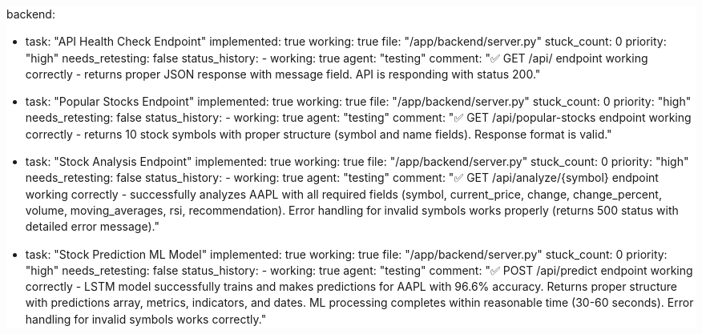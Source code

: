 backend:
  - task: "API Health Check Endpoint"
    implemented: true
    working: true
    file: "/app/backend/server.py"
    stuck_count: 0
    priority: "high"
    needs_retesting: false
    status_history:
        - working: true
          agent: "testing"
          comment: "✅ GET /api/ endpoint working correctly - returns proper JSON response with message field. API is responding with status 200."

  - task: "Popular Stocks Endpoint"
    implemented: true
    working: true
    file: "/app/backend/server.py"
    stuck_count: 0
    priority: "high"
    needs_retesting: false
    status_history:
        - working: true
          agent: "testing"
          comment: "✅ GET /api/popular-stocks endpoint working correctly - returns 10 stock symbols with proper structure (symbol and name fields). Response format is valid."

  - task: "Stock Analysis Endpoint"
    implemented: true
    working: true
    file: "/app/backend/server.py"
    stuck_count: 0
    priority: "high"
    needs_retesting: false
    status_history:
        - working: true
          agent: "testing"
          comment: "✅ GET /api/analyze/{symbol} endpoint working correctly - successfully analyzes AAPL with all required fields (symbol, current_price, change, change_percent, volume, moving_averages, rsi, recommendation). Error handling for invalid symbols works properly (returns 500 status with detailed error message)."

  - task: "Stock Prediction ML Model"
    implemented: true
    working: true
    file: "/app/backend/server.py"
    stuck_count: 0
    priority: "high"
    needs_retesting: false
    status_history:
        - working: true
          agent: "testing"
          comment: "✅ POST /api/predict endpoint working correctly - LSTM model successfully trains and makes predictions for AAPL with 96.6% accuracy. Returns proper structure with predictions array, metrics, indicators, and dates. ML processing completes within reasonable time (30-60 seconds). Error handling for invalid symbols works correctly."
